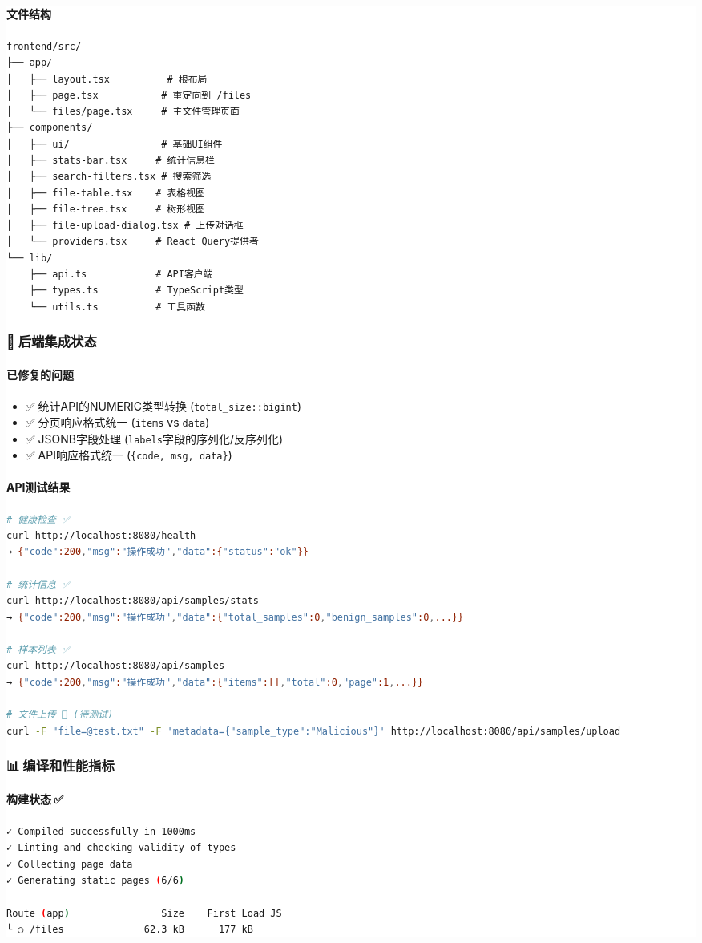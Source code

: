 #### **文件结构**
```
frontend/src/
├── app/
│   ├── layout.tsx          # 根布局
│   ├── page.tsx           # 重定向到 /files
│   └── files/page.tsx     # 主文件管理页面
├── components/
│   ├── ui/                # 基础UI组件
│   ├── stats-bar.tsx     # 统计信息栏
│   ├── search-filters.tsx # 搜索筛选
│   ├── file-table.tsx    # 表格视图
│   ├── file-tree.tsx     # 树形视图  
│   ├── file-upload-dialog.tsx # 上传对话框
│   └── providers.tsx     # React Query提供者
└── lib/
    ├── api.ts            # API客户端
    ├── types.ts          # TypeScript类型
    └── utils.ts          # 工具函数
```

### 🔧 **后端集成状态**

#### **已修复的问题**
- ✅ 统计API的NUMERIC类型转换 (`total_size::bigint`)
- ✅ 分页响应格式统一 (`items` vs `data`)
- ✅ JSONB字段处理 (`labels`字段的序列化/反序列化)
- ✅ API响应格式统一 (`{code, msg, data}`)

#### **API测试结果**
```bash
# 健康检查 ✅
curl http://localhost:8080/health
→ {"code":200,"msg":"操作成功","data":{"status":"ok"}}

# 统计信息 ✅  
curl http://localhost:8080/api/samples/stats
→ {"code":200,"msg":"操作成功","data":{"total_samples":0,"benign_samples":0,...}}

# 样本列表 ✅
curl http://localhost:8080/api/samples
→ {"code":200,"msg":"操作成功","data":{"items":[],"total":0,"page":1,...}}

# 文件上传 🔄 (待测试)
curl -F "file=@test.txt" -F 'metadata={"sample_type":"Malicious"}' http://localhost:8080/api/samples/upload
```

### 📊 **编译和性能指标**

#### **构建状态 ✅**
```bash
✓ Compiled successfully in 1000ms
✓ Linting and checking validity of types 
✓ Collecting page data    
✓ Generating static pages (6/6)

Route (app)                Size    First Load JS    
└ ○ /files              62.3 kB      177 kB
```
